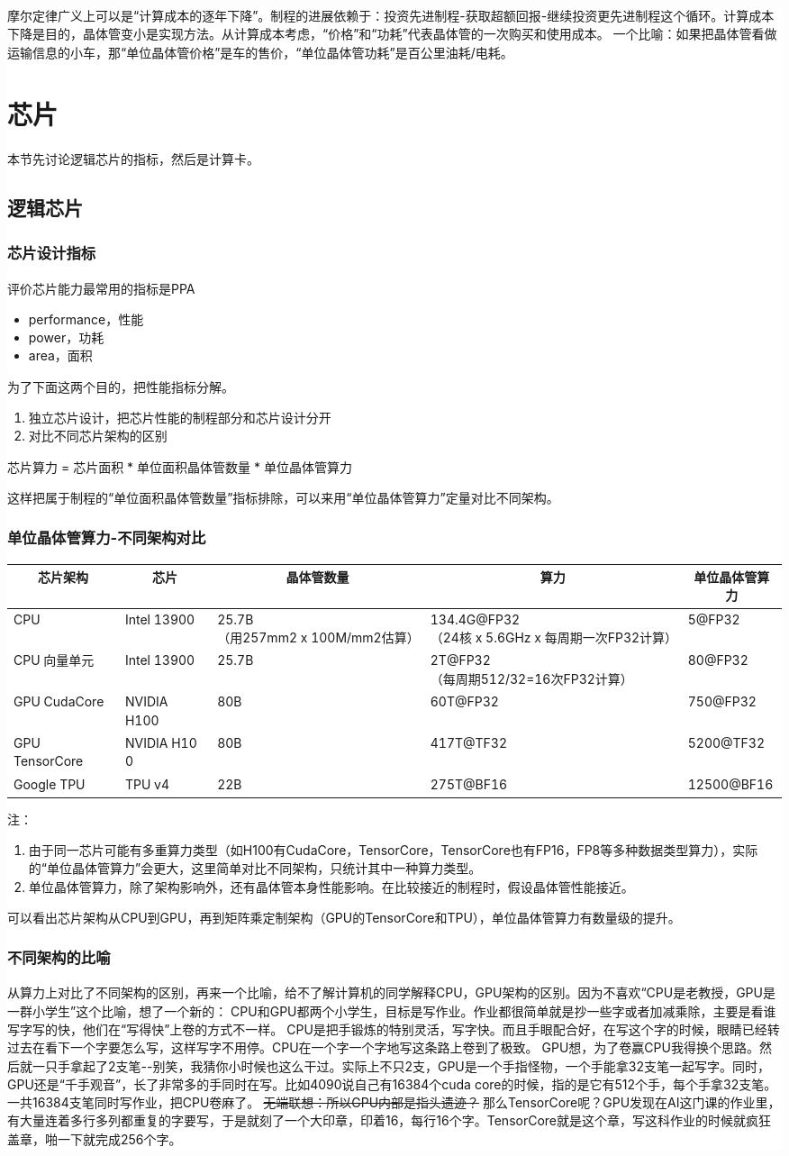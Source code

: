 摩尔定律广义上可以是“计算成本的逐年下降”。制程的进展依赖于：投资先进制程-获取超额回报-继续投资更先进制程这个循环。计算成本下降是目的，晶体管变小是实现方法。从计算成本考虑，“价格”和“功耗”代表晶体管的一次购买和使用成本。
一个比喻：如果把晶体管看做运输信息的小车，那“单位晶体管价格”是车的售价，“单位晶体管功耗”是百公里油耗/电耗。

# 芯片

本节先讨论逻辑芯片的指标，然后是计算卡。

## 逻辑芯片

### 芯片设计指标

评价芯片能力最常用的指标是PPA

+ performance，性能
+ power，功耗
+ area，面积

为了下面这两个目的，把性能指标分解。

1. 独立芯片设计，把芯片性能的制程部分和芯片设计分开
2. 对比不同芯片架构的区别

芯片算力 = 芯片面积 * 单位面积晶体管数量 * 单位晶体管算力

这样把属于制程的“单位面积晶体管数量”指标排除，可以来用“单位晶体管算力”定量对比不同架构。

### 单位晶体管算力-不同架构对比

| 芯片架构       | 芯片         | 晶体管数量                             | 算力                                                    | 单位晶体管算力 |
| -------------- | ------------ | -------------------------------------- | ------------------------------------------------------- | -------------- |
| CPU            | Intel 13900  | 25.7B<br />（用257mm2 x 100M/mm2估算） | 134.4G@FP32<br />（24核 x 5.6GHz x 每周期一次FP32计算） | 5@FP32         |
| CPU 向量单元   | Intel 13900  | 25.7B                                  | 2T@FP32<br />（每周期512/32=16次FP32计算）              | 80@FP32        |
| GPU CudaCore   | NVIDIA H100  | 80B                                    | 60T@FP32                                                | 750@FP32       |
| GPU TensorCore | NVIDIA H100 | 80B                                    | 417T@TF32                                               | 5200@TF32      |
| Google TPU     | TPU v4       | 22B                                    | 275T@BF16                                               | 12500@BF16     |

注：
1. 由于同一芯片可能有多重算力类型（如H100有CudaCore，TensorCore，TensorCore也有FP16，FP8等多种数据类型算力），实际的“单位晶体管算力”会更大，这里简单对比不同架构，只统计其中一种算力类型。
2. 单位晶体管算力，除了架构影响外，还有晶体管本身性能影响。在比较接近的制程时，假设晶体管性能接近。

可以看出芯片架构从CPU到GPU，再到矩阵乘定制架构（GPU的TensorCore和TPU），单位晶体管算力有数量级的提升。

### 不同架构的比喻

从算力上对比了不同架构的区别，再来一个比喻，给不了解计算机的同学解释CPU，GPU架构的区别。因为不喜欢“CPU是老教授，GPU是一群小学生”这个比喻，想了一个新的：
CPU和GPU都两个小学生，目标是写作业。作业都很简单就是抄一些字或者加减乘除，主要是看谁写字写的快，他们在“写得快”上卷的方式不一样。
CPU是把手锻炼的特别灵活，写字快。而且手眼配合好，在写这个字的时候，眼睛已经转过去在看下一个字要怎么写，这样写字不用停。CPU在一个字一个字地写这条路上卷到了极致。
GPU想，为了卷赢CPU我得换个思路。然后就一只手拿起了2支笔--别笑，我猜你小时候也这么干过。实际上不只2支，GPU是一个手指怪物，一个手能拿32支笔一起写字。同时，GPU还是“千手观音”，长了非常多的手同时在写。比如4090说自己有16384个cuda core的时候，指的是它有512个手，每个手拿32支笔。一共16384支笔同时写作业，把CPU卷麻了。
~~无端联想：所以GPU内部是指头遗迹？~~
那么TensorCore呢？GPU发现在AI这门课的作业里，有大量连着多行多列都重复的字要写，于是就刻了一个大印章，印着16，每行16个字。TensorCore就是这个章，写这科作业的时候就疯狂盖章，啪一下就完成256个字。

